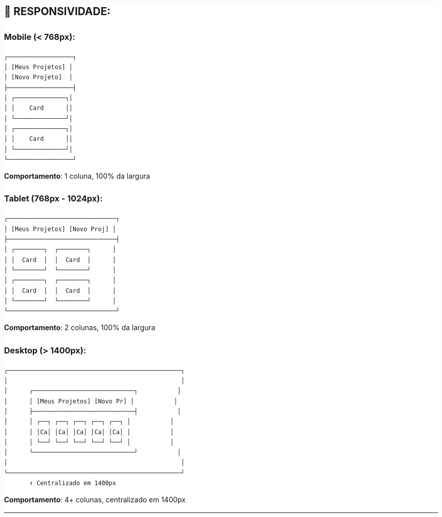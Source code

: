 
## 📱 **RESPONSIVIDADE:**

### **Mobile (< 768px):**
```
┌──────────────────┐
│ [Meus Projetos] │
│ [Novo Projeto]  │
├──────────────────┤
│ ┌──────────────┐│
│ │    Card      ││
│ └──────────────┘│
│ ┌──────────────┐│
│ │    Card      ││
│ └──────────────┘│
└──────────────────┘
```
**Comportamento**: 1 coluna, 100% da largura

### **Tablet (768px - 1024px):**
```
┌──────────────────────────────┐
│ [Meus Projetos] [Novo Proj] │
├──────────────────────────────┤
│ ┌────────┐  ┌────────┐      │
│ │  Card  │  │  Card  │      │
│ └────────┘  └────────┘      │
│ ┌────────┐  ┌────────┐      │
│ │  Card  │  │  Card  │      │
│ └────────┘  └────────┘      │
└──────────────────────────────┘
```
**Comportamento**: 2 colunas, 100% da largura

### **Desktop (> 1400px):**
```
┌────────────────────────────────────────────────┐
│                                                │
│      ┌────────────────────────────┐           │
│      │ [Meus Projetos] [Novo Pr] │           │
│      ├────────────────────────────┤           │
│      │ ┌──┐ ┌──┐ ┌──┐ ┌──┐ ┌──┐ │           │
│      │ │Ca│ │Ca│ │Ca│ │Ca│ │Ca│ │           │
│      │ └──┘ └──┘ └──┘ └──┘ └──┘ │           │
│      └────────────────────────────┘           │
│                                                │
└────────────────────────────────────────────────┘
       ↑ Centralizado em 1400px
```
**Comportamento**: 4+ colunas, centralizado em 1400px

---